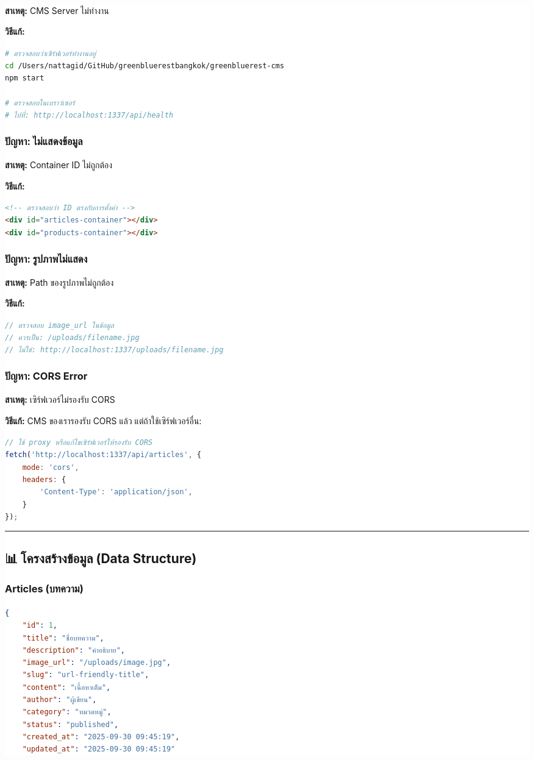**สาเหตุ:** CMS Server ไม่ทำงาน

**วิธีแก้:**
```bash
# ตรวจสอบว่าเซิร์ฟเวอร์ทำงานอยู่
cd /Users/nattagid/GitHub/greenbluerestbangkok/greenbluerest-cms
npm start

# ตรวจสอบในเบราว์เซอร์
# ไปที่: http://localhost:1337/api/health
```

### ปัญหา: ไม่แสดงข้อมูล

**สาเหตุ:** Container ID ไม่ถูกต้อง

**วิธีแก้:**
```html
<!-- ตรวจสอบว่า ID ตรงกับการตั้งค่า -->
<div id="articles-container"></div>
<div id="products-container"></div>
```

### ปัญหา: รูปภาพไม่แสดง

**สาเหตุ:** Path ของรูปภาพไม่ถูกต้อง

**วิธีแก้:**
```javascript
// ตรวจสอบ image_url ในข้อมูล
// ควรเป็น: /uploads/filename.jpg
// ไม่ใช่: http://localhost:1337/uploads/filename.jpg
```

### ปัญหา: CORS Error

**สาเหตุ:** เซิร์ฟเวอร์ไม่รองรับ CORS

**วิธีแก้:** CMS ของเรารองรับ CORS แล้ว แต่ถ้าใช้เซิร์ฟเวอร์อื่น:

```javascript
// ใช้ proxy หรือแก้ไขเซิร์ฟเวอร์ให้รองรับ CORS
fetch('http://localhost:1337/api/articles', {
    mode: 'cors',
    headers: {
        'Content-Type': 'application/json',
    }
});
```

---

## 📊 โครงสร้างข้อมูล (Data Structure)

### Articles (บทความ)
```json
{
    "id": 1,
    "title": "ชื่อบทความ",
    "description": "คำอธิบาย",
    "image_url": "/uploads/image.jpg",
    "slug": "url-friendly-title",
    "content": "เนื้อหาเต็ม",
    "author": "ผู้เขียน",
    "category": "หมวดหมู่",
    "status": "published",
    "created_at": "2025-09-30 09:45:19",
    "updated_at": "2025-09-30 09:45:19"
```